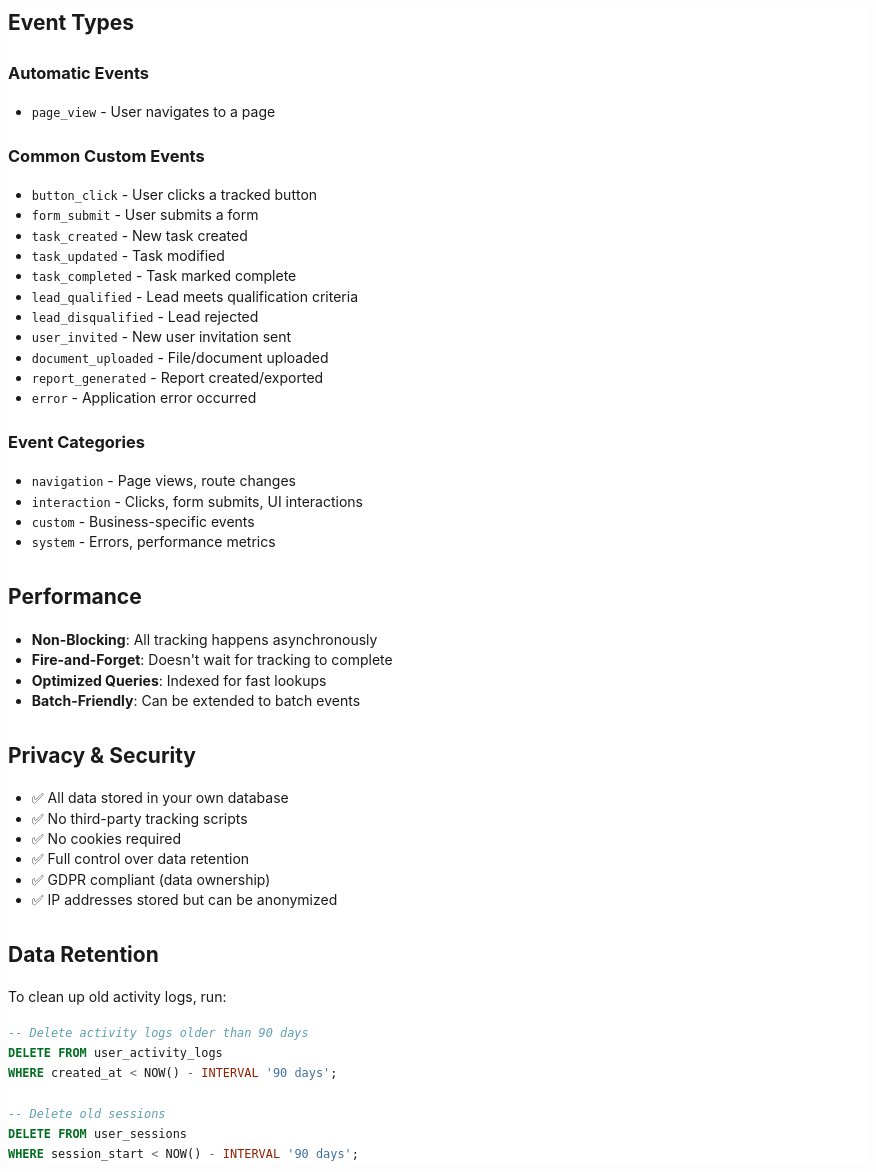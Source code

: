 ## Event Types

### Automatic Events
- `page_view` - User navigates to a page

### Common Custom Events
- `button_click` - User clicks a tracked button
- `form_submit` - User submits a form
- `task_created` - New task created
- `task_updated` - Task modified
- `task_completed` - Task marked complete
- `lead_qualified` - Lead meets qualification criteria
- `lead_disqualified` - Lead rejected
- `user_invited` - New user invitation sent
- `document_uploaded` - File/document uploaded
- `report_generated` - Report created/exported
- `error` - Application error occurred

### Event Categories
- `navigation` - Page views, route changes
- `interaction` - Clicks, form submits, UI interactions
- `custom` - Business-specific events
- `system` - Errors, performance metrics

## Performance

- **Non-Blocking**: All tracking happens asynchronously
- **Fire-and-Forget**: Doesn't wait for tracking to complete
- **Optimized Queries**: Indexed for fast lookups
- **Batch-Friendly**: Can be extended to batch events

## Privacy & Security

- ✅ All data stored in your own database
- ✅ No third-party tracking scripts
- ✅ No cookies required
- ✅ Full control over data retention
- ✅ GDPR compliant (data ownership)
- ✅ IP addresses stored but can be anonymized

## Data Retention

To clean up old activity logs, run:

```sql
-- Delete activity logs older than 90 days
DELETE FROM user_activity_logs
WHERE created_at < NOW() - INTERVAL '90 days';

-- Delete old sessions
DELETE FROM user_sessions
WHERE session_start < NOW() - INTERVAL '90 days';
```
